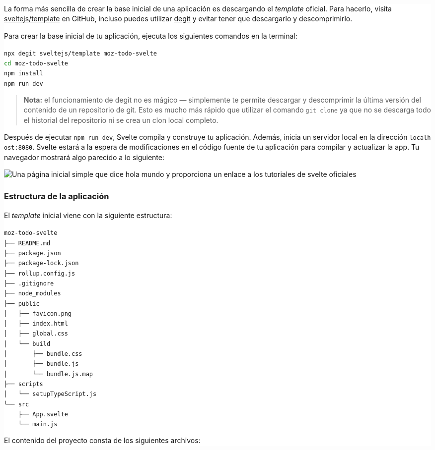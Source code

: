 La forma más sencilla de crear la base inicial de una aplicación es descargando el _template_ oficial. Para hacerlo, visita [sveltejs/template](https://github.com/sveltejs/template) en GitHub, incluso puedes utilizar [degit](https://github.com/Rich-Harris/degit) y evitar tener que descargarlo y descomprimirlo.

Para crear la base inicial de tu aplicación, ejecuta los siguientes comandos en la terminal:

```bash
npx degit sveltejs/template moz-todo-svelte
cd moz-todo-svelte
npm install
npm run dev
```

> **Nota:** el funcionamiento de degit no es mágico — simplemente te permite descargar y descomprimir la última versión del contenido de un repositorio de git. Esto es mucho más rápido que utilizar el comando `git clone` ya que no se descarga todo el historial del repositorio ni se crea un clon local completo.

Después de ejecutar `npm run dev`, Svelte compila y construye tu aplicación.
Además, inicia un servidor local en la dirección `localhost:8080`. Svelte estará a la espera de modificaciones en el código fuente de tu aplicación para compilar y actualizar la app. Tu navegador mostrará algo parecido a lo siguiente:

![Una página inicial simple que dice hola mundo y proporciona un enlace a los tutoriales de svelte oficiales ](01-svelte-starter-app.png)

### Estructura de la aplicación

El _template_ inicial viene con la siguiente estructura:

```
moz-todo-svelte
├── README.md
├── package.json
├── package-lock.json
├── rollup.config.js
├── .gitignore
├── node_modules
├── public
│   ├── favicon.png
│   ├── index.html
│   ├── global.css
│   └── build
│       ├── bundle.css
│       ├── bundle.js
│       └── bundle.js.map
├── scripts
│   └── setupTypeScript.js
└── src
    ├── App.svelte
    └── main.js
```

El contenido del proyecto consta de los siguientes archivos:
